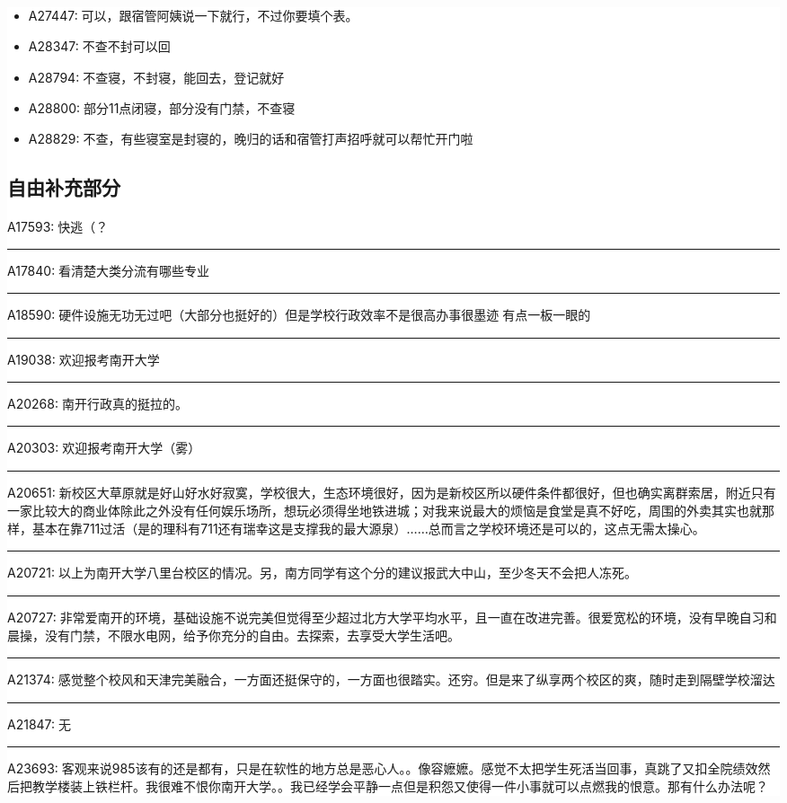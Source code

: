 - A27447: 可以，跟宿管阿姨说一下就行，不过你要填个表。

- A28347: 不查不封可以回

- A28794: 不查寝，不封寝，能回去，登记就好

- A28800: 部分11点闭寝，部分没有门禁，不查寝

- A28829: 不查，有些寝室是封寝的，晚归的话和宿管打声招呼就可以帮忙开门啦

## 自由补充部分

A17593: 快逃（？

***

A17840: 看清楚大类分流有哪些专业

***

A18590: 硬件设施无功无过吧（大部分也挺好的）但是学校行政效率不是很高办事很墨迹 有点一板一眼的

***

A19038: 欢迎报考南开大学

***

A20268: 南开行政真的挺拉的。

***

A20303: 欢迎报考南开大学（雾）

***

A20651: 新校区大草原就是好山好水好寂寞，学校很大，生态环境很好，因为是新校区所以硬件条件都很好，但也确实离群索居，附近只有一家比较大的商业体除此之外没有任何娱乐场所，想玩必须得坐地铁进城；对我来说最大的烦恼是食堂是真不好吃，周围的外卖其实也就那样，基本在靠711过活（是的理科有711还有瑞幸这是支撑我的最大源泉）……总而言之学校环境还是可以的，这点无需太操心。

***

A20721: 以上为南开大学八里台校区的情况。另，南方同学有这个分的建议报武大中山，至少冬天不会把人冻死。

***

A20727: 非常爱南开的环境，基础设施不说完美但觉得至少超过北方大学平均水平，且一直在改进完善。很爱宽松的环境，没有早晚自习和晨操，没有门禁，不限水电网，给予你充分的自由。去探索，去享受大学生活吧。

***

A21374: 感觉整个校风和天津完美融合，一方面还挺保守的，一方面也很踏实。还穷。但是来了纵享两个校区的爽，随时走到隔壁学校溜达

***

A21847: 无

***

A23693: 客观来说985该有的还是都有，只是在软性的地方总是恶心人。。像容嬷嬷。感觉不太把学生死活当回事，真跳了又扣全院绩效然后把教学楼装上铁栏杆。我很难不恨你南开大学。。我已经学会平静一点但是积怨又使得一件小事就可以点燃我的恨意。那有什么办法呢？
